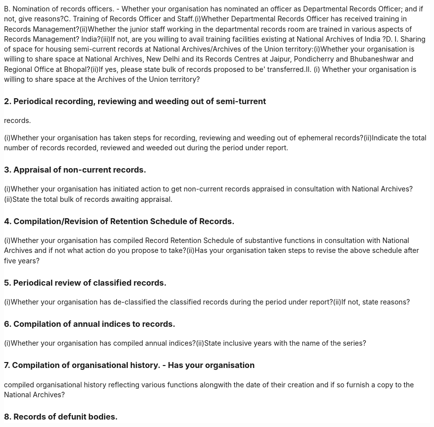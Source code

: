 B. Nomination of records officers. - Whether your organisation has nominated
an officer as Departmental Records Officer; and if not, give reasons?C.
Training of Records Officer and Staff.(i)Whether Departmental Records Officer
has received training in Records Management?(ii)Whether the junior staff
working in the departmental records room are trained in various aspects of
Records Management? India?(iii)If not, are you willing to avail training
facilities existing at National Archives of India ?D. I. Sharing of space for
housing semi-current records at National Archives/Archives of the Union
territory:(i)Whether your organisation is willing to share space at National
Archives, New Delhi and its Records Centres at Jaipur, Pondicherry and
Bhubaneshwar and Regional Office at Bhopal?(ii)If yes, please state bulk of
records proposed to be' transferred.II. (i) Whether your organisation is
willing to share space at the Archives of the Union territory?

### 2\. Periodical recording, reviewing and weeding out of semi-turrent
records.

(i)Whether your organisation has taken steps for recording, reviewing and
weeding out of ephemeral records?(ii)Indicate the total number of records
recorded, reviewed and weeded out during the period under report.

### 3\. Appraisal of non-current records.

(i)Whether your organisation has initiated action to get non-current records
appraised in consultation with National Archives?(ii)State the total bulk of
records awaiting appraisal.

### 4\. Compilation/Revision of Retention Schedule of Records.

(i)Whether your organisation has compiled Record Retention Schedule of
substantive functions in consultation with National Archives and if not what
action do you propose to take?(ii)Has your organisation taken steps to revise
the above schedule after five years?

### 5\. Periodical review of classified records.

(i)Whether your organisation has de-classified the classified records during
the period under report?(ii)If not, state reasons?

### 6\. Compilation of annual indices to records.

(i)Whether your organisation has compiled annual indices?(ii)State inclusive
years with the name of the series?

### 7\. Compilation of organisational history. - Has your organisation
compiled organisational history reflecting various functions alongwith the
date of their creation and if so furnish a copy to the National Archives?

### 8\. Records of defunit bodies.
